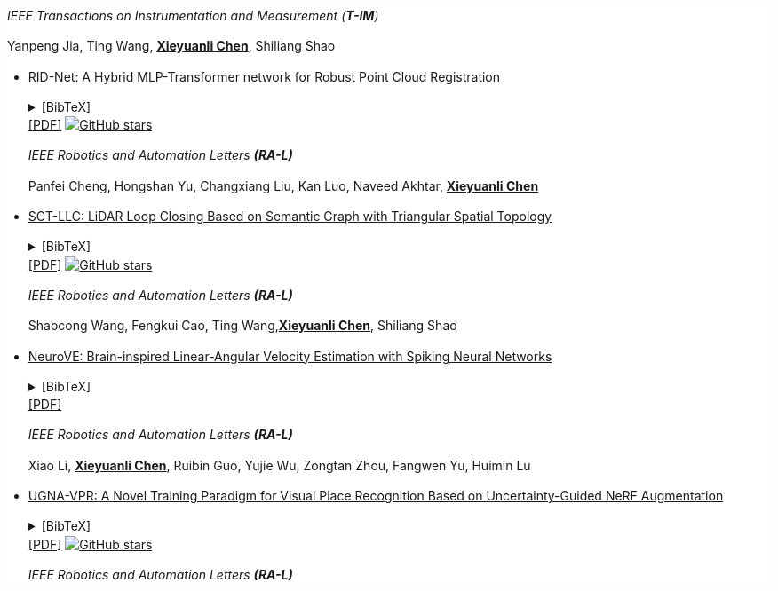  *IEEE Transactions on Instrumentation and Measurement (**T-IM**)*
  
  Yanpeng Jia, Ting Wang, **<u>Xieyuanli Chen</u>**, Shiliang Shao
  
 - [RID-Net: A Hybrid MLP-Transformer network for Robust Point Cloud Registration](https://ieeexplore.ieee.org/document/10910198) 
   <div class="pub-links">
   <details class="bibtex-details"><summary class="bibtex-button">[BibTeX]</summary></details>
   <a href="https://ieeexplore.ieee.org/document/10910198" class="pub-link">[PDF]</a>
   <a href="https://github.com/PANFEI-CHENG/RID-Net">
     <img src="https://img.shields.io/github/stars/PANFEI-CHENG/RID-Net?style=social&label=Code+Stars" alt="GitHub stars">
   </a>
   </div>
   
   *IEEE Robotics and Automation Letters **(RA-L)***
  
   Panfei Cheng, Hongshan Yu, Changxiang Liu, Kan Luo, Naveed Akhtar, **<u>Xieyuanli Chen</u>**

 - [SGT-LLC: LiDAR Loop Closing Based on Semantic Graph with Triangular Spatial Topology](https://ieeexplore.ieee.org/abstract/document/10891171)
   <div class="pub-links">
   <details class="bibtex-details"><summary class="bibtex-button">[BibTeX]</summary></details>
   <a href="https://ieeexplore.ieee.org/abstract/document/10891171" class="pub-link">[PDF]</a>
   <a href="https://github.com/ROBOT-WSC/SGT-LLC">
     <img src="https://img.shields.io/github/stars/ROBOT-WSC/SGT-LLC?style=social&label=Code+Stars" alt="GitHub stars">
   </a>
   </div>
   
   *IEEE Robotics and Automation Letters **(RA-L)***
  
   Shaocong Wang, Fengkui Cao, Ting Wang,**<u>Xieyuanli Chen</u>**, Shiliang Shao
  
- [NeuroVE: Brain-inspired Linear-Angular Velocity Estimation with Spiking Neural Networks](https://ieeexplore.ieee.org/abstract/document/10839327)  
  <div class="pub-links">
  <details class="bibtex-details"><summary class="bibtex-button">[BibTeX]</summary></details>
  <a href="https://arxiv.org/pdf/2408.15663" class="pub-link">[PDF]</a>
  </div>
  
  *IEEE Robotics and Automation Letters **(RA-L)***
  
   Xiao Li, **<u>Xieyuanli Chen</u>**, Ruibin Guo, Yujie Wu, Zongtan Zhou, Fangwen Yu, Huimin Lu
  
- [UGNA-VPR: A Novel Training Paradigm for Visual Place Recognition Based on Uncertainty-Guided NeRF Augmentation](https://ieeexplore.ieee.org/document/10937714)  
   <div class="pub-links">
   <details class="bibtex-details"><summary class="bibtex-button">[BibTeX]</summary></details>
   <a href="https://arxiv.org/pdf/2503.21338" class="pub-link">[PDF]</a>
   <a href="https://github.com/nubot-nudt/UGNA-VPR">
     <img src="https://img.shields.io/github/stars/nubot-nudt/UGNA-VPR?style=social&label=Code+Stars" alt="GitHub stars">
   </a>
   </div>
   
  *IEEE Robotics and Automation Letters **(RA-L)***
  